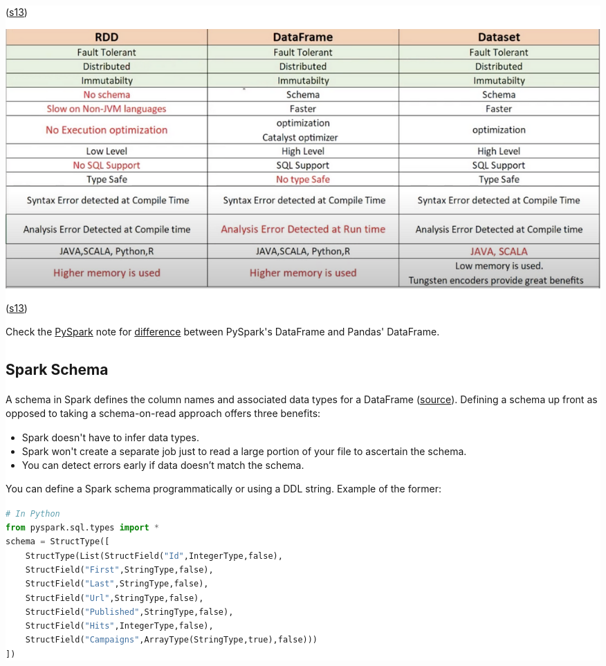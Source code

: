 ([s13](https://www.youtube.com/watch?v=71ntq5LImRc))

![](Attachments%20-%20Apache%20Spark/Pasted%20image%2020240126144538.png)

([s13](https://www.youtube.com/watch?v=71ntq5LImRc))

Check the [PySpark](PySpark.md) note for [difference](PySpark.md#PySpark%20DataFrame%20vs%20Pandas%20DataFrame) between PySpark's DataFrame and Pandas' DataFrame.

## Spark Schema

A schema in Spark defines the column names and associated data types for a DataFrame ([source](https://www.oreilly.com/library/view/learning-spark-2nd/9781492050032/ch03.html)). Defining a schema up front as opposed to taking a schema-on-read approach offers three benefits:

* Spark doesn't have to infer data types. 
* Spark won't create a separate job just to read a large portion of your file to ascertain the schema.
* You can detect errors early if data doesn’t match the schema.

You can define a Spark schema programmatically or using a DDL string. Example of the former:

```python
# In Python
from pyspark.sql.types import * 
schema = StructType([
	StructType(List(StructField("Id",IntegerType,false), 
	StructField("First",StringType,false), 
	StructField("Last",StringType,false), 
	StructField("Url",StringType,false), 
	StructField("Published",StringType,false), 
	StructField("Hits",IntegerType,false),
	StructField("Campaigns",ArrayType(StringType,true),false)))
])
```
